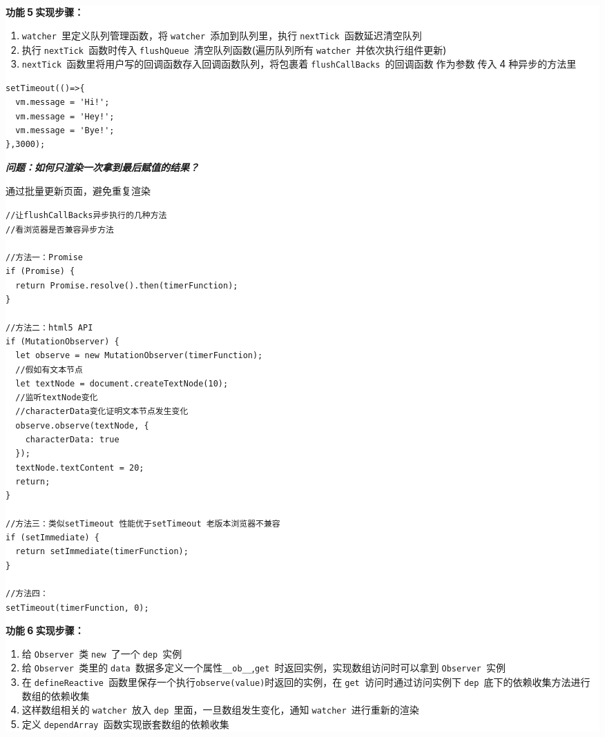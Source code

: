 **功能 5 实现步骤：**

1. `watcher `里定义队列管理函数，将 `watcher `添加到队列里，执行 `nextTick `函数延迟清空队列
2. 执行 `nextTick `函数时传入 `flushQueue `清空队列函数(遍历队列所有 `watcher `并依次执行组件更新)
3. `nextTick `函数里将用户写的回调函数存入回调函数队列，将包裹着 `flushCallBacks `的回调函数 作为参数 传入 4 种异步的方法里

```
setTimeout(()=>{
  vm.message = 'Hi!';
  vm.message = 'Hey!';
  vm.message = 'Bye!';
},3000);
```

**_问题：如何只渲染一次拿到最后赋值的结果？_**

通过批量更新页面，避免重复渲染

```
//让flushCallBacks异步执行的几种方法
//看浏览器是否兼容异步方法

//方法一：Promise
if (Promise) {
  return Promise.resolve().then(timerFunction);
}

//方法二：html5 API
if (MutationObserver) {
  let observe = new MutationObserver(timerFunction);
  //假如有文本节点
  let textNode = document.createTextNode(10);
  //监听textNode变化
  //characterData变化证明文本节点发生变化
  observe.observe(textNode, {
    characterData: true
  });
  textNode.textContent = 20;
  return;
}

//方法三：类似setTimeout 性能优于setTimeout 老版本浏览器不兼容
if (setImmediate) {
  return setImmediate(timerFunction);
}

//方法四：
setTimeout(timerFunction, 0);
```

**功能 6 实现步骤：**

1. 给 `Observer `类 `new `了一个 `dep `实例
2. 给 `Observer `类里的 `data `数据多定义一个属性`__ob__`,`get `时返回实例，实现数组访问时可以拿到 `Observer `实例
3. 在 `defineReactive `函数里保存一个执行`observe(value)`时返回的实例，在 `get `访问时通过访问实例下 `dep `底下的依赖收集方法进行数组的依赖收集
4. 这样数组相关的 `watcher `放入 `dep `里面，一旦数组发生变化，通知 `watcher `进行重新的渲染
5. 定义 `dependArray `函数实现嵌套数组的依赖收集
